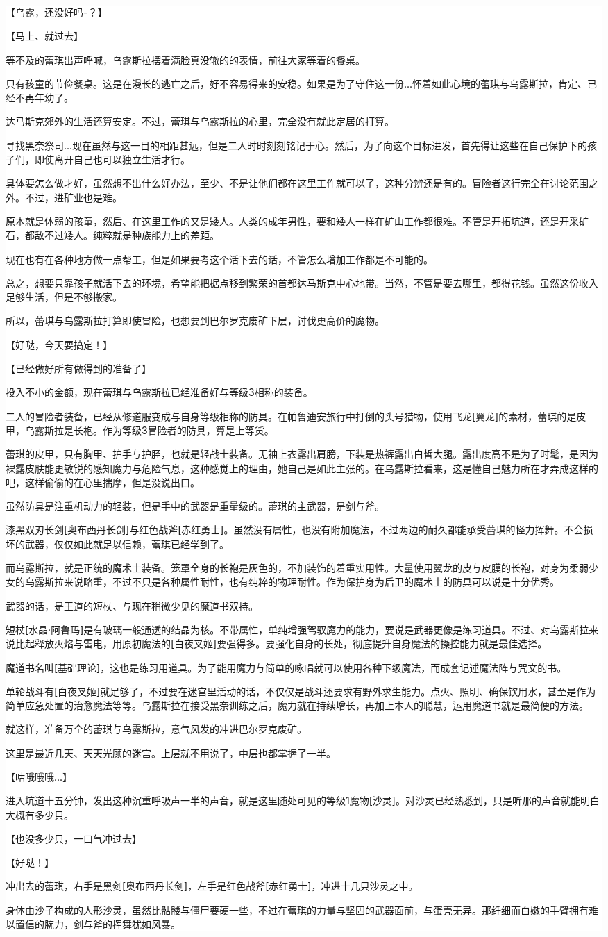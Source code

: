 【乌露，还没好吗-？】

【马上、就过去】

等不及的蕾琪出声呼喊，乌露斯拉摆着满脸真没辙的的表情，前往大家等着的餐桌。

只有孩童的节俭餐桌。这是在漫长的逃亡之后，好不容易得来的安稳。如果是为了守住这一份...怀着如此心境的蕾琪与乌露斯拉，肯定、已经不再年幼了。

达马斯克郊外的生活还算安定。不过，蕾琪与乌露斯拉的心里，完全没有就此定居的打算。

寻找黑奈祭司...现在虽然与这一目的相距甚远，但是二人时时刻刻铭记于心。然后，为了向这个目标进发，首先得让这些在自己保护下的孩子们，即使离开自己也可以独立生活才行。

具体要怎么做才好，虽然想不出什么好办法，至少、不是让他们都在这里工作就可以了，这种分辨还是有的。冒险者这行完全在讨论范围之外。不过，进矿业也是难。

原本就是体弱的孩童，然后、在这里工作的又是矮人。人类的成年男性，要和矮人一样在矿山工作都很难。不管是开拓坑道，还是开采矿石，都敌不过矮人。纯粹就是种族能力上的差距。

现在也有在各种地方做一点帮工，但是如果要考这个活下去的话，不管怎么增加工作都是不可能的。

总之，想要只靠孩子就活下去的环境，希望能把据点移到繁荣的首都达马斯克中心地带。当然，不管是要去哪里，都得花钱。虽然这份收入足够生活，但是不够搬家。

所以，蕾琪与乌露斯拉打算即使冒险，也想要到巴尔罗克废矿下层，讨伐更高价的魔物。

【好哒，今天要搞定！】

【已经做好所有做得到的准备了】

投入不小的金额，现在蕾琪与乌露斯拉已经准备好与等级3相称的装备。

二人的冒险者装备，已经从修道服变成与自身等级相称的防具。在帕鲁迪安旅行中打倒的头号猎物，使用飞龙\[翼龙]的素材，蕾琪的是皮甲，乌露斯拉是长袍。作为等级3冒险者的防具，算是上等货。

蕾琪的皮甲，只有胸甲、护手与护胫，也就是轻战士装备。无袖上衣露出肩膀，下装是热裤露出白皙大腿。露出度高不是为了时髦，是因为裸露皮肤能更敏锐的感知魔力与危险气息，这种感觉上的理由，她自己是如此主张的。在乌露斯拉看来，这是懂自己魅力所在才弄成这样的吧，这样偷偷的在心里揣摩，但是没说出口。

虽然防具是注重机动力的轻装，但是手中的武器是重量级的。蕾琪的主武器，是剑与斧。

漆黑双刃长剑\[奥布西丹长剑]与红色战斧\[赤红勇士]。虽然没有属性，也没有附加魔法，不过两边的耐久都能承受蕾琪的怪力挥舞。不会损坏的武器，仅仅如此就足以信赖，蕾琪已经学到了。

而乌露斯拉，就是正统的魔术士装备。笼罩全身的长袍是灰色的，不加装饰的着重实用性。大量使用翼龙的皮与皮膜的长袍，对身为柔弱少女的乌露斯拉来说略重，不过不只是各种属性耐性，也有纯粹的物理耐性。作为保护身为后卫的魔术士的防具可以说是十分优秀。

武器的话，是王道的短杖、与现在稍微少见的魔道书双持。

短杖\[水晶·阿鲁玛]是有玻璃一般通透的结晶为核。不带属性，单纯增强驾驭魔力的能力，要说是武器更像是练习道具。不过、对乌露斯拉来说比起释放火焰与雷电，用原初魔法的\[白夜叉姬]要强得多。要强化自身的长处，彻底提升自身魔法的操控能力就是最佳选择。

魔道书名叫\[基础理论]，这也是练习用道具。为了能用魔力与简单的咏唱就可以使用各种下级魔法，而成套记述魔法阵与咒文的书。

单轮战斗有\[白夜叉姬]就足够了，不过要在迷宫里活动的话，不仅仅是战斗还要求有野外求生能力。点火、照明、确保饮用水，甚至是作为简单应急处置的治愈魔法等等。乌露斯拉在接受黑奈训练之后，魔力就在持续增长，再加上本人的聪慧，运用魔道书就是最简便的方法。

就这样，准备万全的蕾琪与乌露斯拉，意气风发的冲进巴尔罗克废矿。

这里是最近几天、天天光顾的迷宫。上层就不用说了，中层也都掌握了一半。

【咕哦哦哦...】

进入坑道十五分钟，发出这种沉重呼吸声一半的声音，就是这里随处可见的等级1魔物\[沙灵]。对沙灵已经熟悉到，只是听那的声音就能明白大概有多少只。

【也没多少只，一口气冲过去】

【好哒！】

冲出去的蕾琪，右手是黑剑\[奥布西丹长剑]，左手是红色战斧\[赤红勇士]，冲进十几只沙灵之中。

身体由沙子构成的人形沙灵，虽然比骷髅与僵尸要硬一些，不过在蕾琪的力量与坚固的武器面前，与蛋壳无异。那纤细而白嫩的手臂拥有难以置信的腕力，剑与斧的挥舞犹如风暴。
